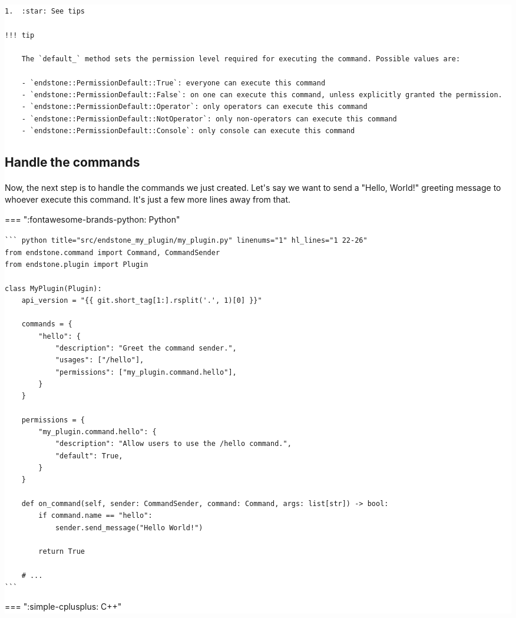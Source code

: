     1.  :star: See tips

    !!! tip

        The `default_` method sets the permission level required for executing the command. Possible values are:

        - `endstone::PermissionDefault::True`: everyone can execute this command
        - `endstone::PermissionDefault::False`: on one can execute this command, unless explicitly granted the permission.
        - `endstone::PermissionDefault::Operator`: only operators can execute this command
        - `endstone::PermissionDefault::NotOperator`: only non-operators can execute this command
        - `endstone::PermissionDefault::Console`: only console can execute this command

## Handle the commands

Now, the next step is to handle the commands we just created. Let's say we want to send a "Hello, World!" greeting
message to whoever execute this command. It's just a few more lines away from that.

=== ":fontawesome-brands-python: Python"

    ``` python title="src/endstone_my_plugin/my_plugin.py" linenums="1" hl_lines="1 22-26"
    from endstone.command import Command, CommandSender
    from endstone.plugin import Plugin

    class MyPlugin(Plugin):
        api_version = "{{ git.short_tag[1:].rsplit('.', 1)[0] }}"

        commands = {
            "hello": {
                "description": "Greet the command sender.",
                "usages": ["/hello"],
                "permissions": ["my_plugin.command.hello"],
            }
        }

        permissions = {
            "my_plugin.command.hello": {
                "description": "Allow users to use the /hello command.",
                "default": True,
            }
        }

        def on_command(self, sender: CommandSender, command: Command, args: list[str]) -> bool:
            if command.name == "hello":
                sender.send_message("Hello World!")

            return True

        # ...
    ```

=== ":simple-cplusplus: C++"


[install]: install-your-plugin.md